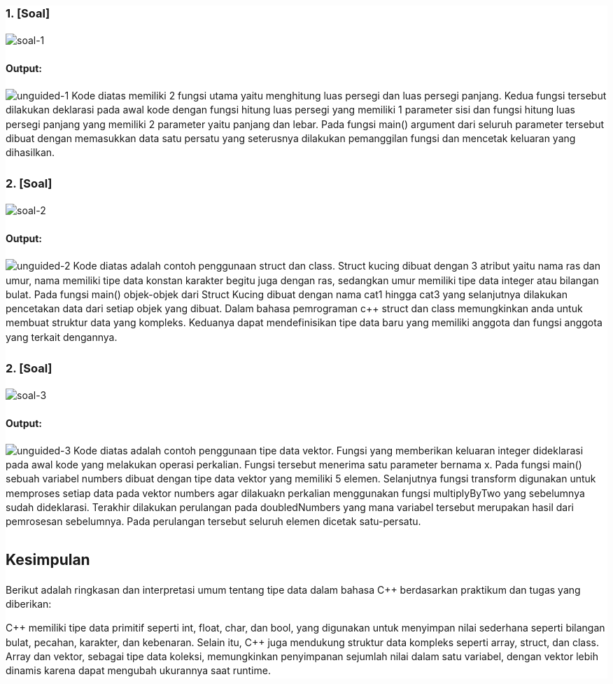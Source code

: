 ### 1. [Soal]
![soal-1](https://github.com/anggunna/Struktur-Data-Assignment/assets/157208635/f530ce71-5852-4f3b-b653-46ed75857c60)

#### Output:
![unguided-1](https://github.com/anggunna/Struktur-Data-Assignment/assets/157208635/e3b5d4ea-9292-4dc3-84ef-d645411deeee)
Kode diatas memiliki 2 fungsi utama yaitu menghitung luas persegi dan luas persegi panjang. Kedua fungsi tersebut dilakukan deklarasi pada awal kode dengan fungsi hitung luas persegi yang memiliki 1 parameter sisi dan fungsi hitung luas persegi panjang yang memiliki 2 parameter yaitu panjang dan lebar. Pada fungsi main() argument dari seluruh parameter tersebut dibuat dengan memasukkan data satu persatu yang seterusnya dilakukan pemanggilan fungsi dan mencetak keluaran yang dihasilkan.

### 2. [Soal]
![soal-2](https://github.com/anggunna/Struktur-Data-Assignment/assets/157208635/1ce35fdf-5bea-400b-bd08-1e3bcad1cc31)

#### Output:
![unguided-2](https://github.com/anggunna/Struktur-Data-Assignment/assets/157208635/fca1f570-5c89-4cea-b9e5-5f3e67f38432)
Kode diatas adalah contoh penggunaan struct dan class. Struct kucing dibuat dengan 3 atribut yaitu nama ras dan umur, nama memiliki tipe data konstan karakter begitu juga dengan ras, sedangkan umur memiliki tipe data integer atau bilangan bulat. Pada fungsi main() objek-objek dari Struct Kucing dibuat dengan nama cat1 hingga cat3 yang selanjutnya dilakukan pencetakan data dari setiap objek yang dibuat. Dalam bahasa pemrograman c++ struct dan class memungkinkan anda untuk membuat struktur data yang kompleks. Keduanya dapat mendefinisikan tipe data baru yang memiliki anggota dan fungsi anggota yang terkait dengannya.

### 2. [Soal]
![soal-3](https://github.com/anggunna/Struktur-Data-Assignment/assets/157208635/b86005ee-4f5c-44f7-ad58-8e35e775fd2f)

#### Output:
![unguided-3](https://github.com/anggunna/Struktur-Data-Assignment/assets/157208635/2feb5845-d15e-4629-9d71-5899c3d4a852)
Kode diatas adalah contoh penggunaan tipe data vektor. Fungsi yang memberikan keluaran integer dideklarasi pada awal kode yang melakukan operasi perkalian. Fungsi tersebut menerima satu parameter bernama x. Pada fungsi main() sebuah variabel numbers dibuat dengan tipe data vektor yang memiliki 5 elemen. Selanjutnya fungsi transform digunakan untuk memproses setiap data pada vektor numbers agar dilakuakn perkalian menggunakan fungsi multiplyByTwo yang sebelumnya sudah dideklarasi. Terakhir dilakukan perulangan pada doubledNumbers yang mana variabel tersebut merupakan hasil dari pemrosesan sebelumnya. Pada perulangan tersebut seluruh elemen dicetak satu-persatu.

## Kesimpulan
Berikut adalah ringkasan dan interpretasi umum tentang tipe data dalam bahasa C++ berdasarkan praktikum dan  tugas yang diberikan:

C++ memiliki tipe data primitif seperti int, float, char, dan bool, yang digunakan untuk menyimpan nilai sederhana seperti bilangan bulat, pecahan, karakter, dan kebenaran. Selain itu, C++ juga mendukung struktur data kompleks seperti array, struct, dan class. Array dan vektor, sebagai tipe data koleksi, memungkinkan penyimpanan sejumlah nilai dalam satu variabel, dengan vektor lebih dinamis karena dapat mengubah ukurannya saat runtime. 
